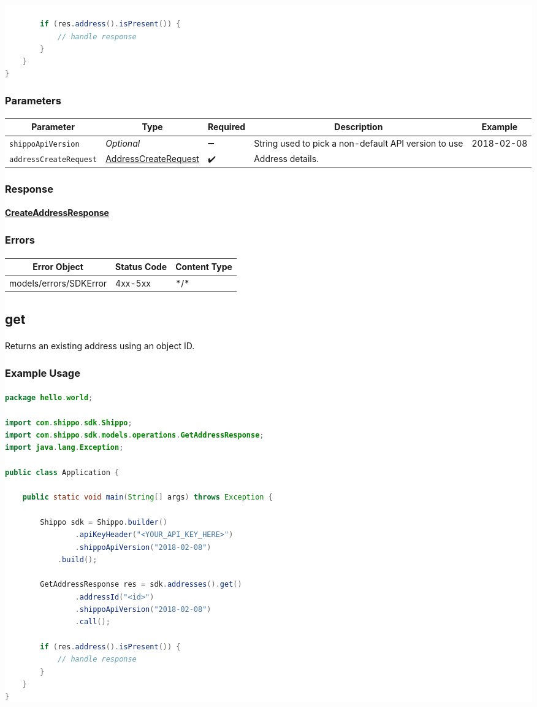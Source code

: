 ```java

        if (res.address().isPresent()) {
            // handle response
        }
    }
}
```

### Parameters

| Parameter                                                               | Type                                                                    | Required                                                                | Description                                                             | Example                                                                 |
| ----------------------------------------------------------------------- | ----------------------------------------------------------------------- | ----------------------------------------------------------------------- | ----------------------------------------------------------------------- | ----------------------------------------------------------------------- |
| `shippoApiVersion`                                                      | *Optional<String>*                                                      | :heavy_minus_sign:                                                      | String used to pick a non-default API version to use                    | 2018-02-08                                                              |
| `addressCreateRequest`                                                  | [AddressCreateRequest](../../models/components/AddressCreateRequest.md) | :heavy_check_mark:                                                      | Address details.                                                        |                                                                         |

### Response

**[CreateAddressResponse](../../models/operations/CreateAddressResponse.md)**

### Errors

| Error Object           | Status Code            | Content Type           |
| ---------------------- | ---------------------- | ---------------------- |
| models/errors/SDKError | 4xx-5xx                | \*\/*                  |


## get

Returns an existing address using an object ID.

### Example Usage

```java
package hello.world;

import com.shippo.sdk.Shippo;
import com.shippo.sdk.models.operations.GetAddressResponse;
import java.lang.Exception;

public class Application {

    public static void main(String[] args) throws Exception {

        Shippo sdk = Shippo.builder()
                .apiKeyHeader("<YOUR_API_KEY_HERE>")
                .shippoApiVersion("2018-02-08")
            .build();

        GetAddressResponse res = sdk.addresses().get()
                .addressId("<id>")
                .shippoApiVersion("2018-02-08")
                .call();

        if (res.address().isPresent()) {
            // handle response
        }
    }
}
```
